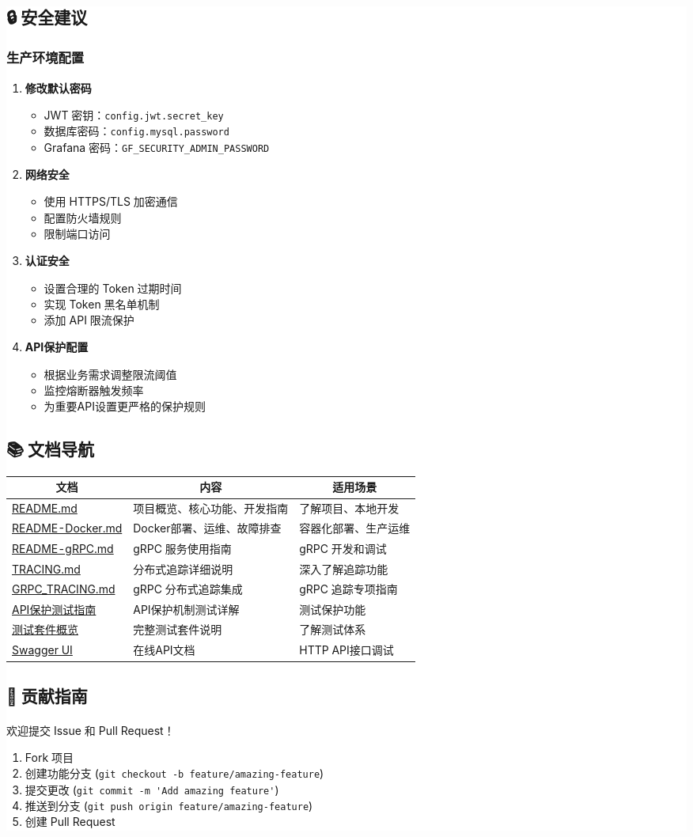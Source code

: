 ## 🔒 安全建议

### 生产环境配置
1. **修改默认密码**
   - JWT 密钥：`config.jwt.secret_key`
   - 数据库密码：`config.mysql.password`
   - Grafana 密码：`GF_SECURITY_ADMIN_PASSWORD`

2. **网络安全**
   - 使用 HTTPS/TLS 加密通信
   - 配置防火墙规则
   - 限制端口访问

3. **认证安全**
   - 设置合理的 Token 过期时间
   - 实现 Token 黑名单机制
   - 添加 API 限流保护

4. **API保护配置**
   - 根据业务需求调整限流阈值
   - 监控熔断器触发频率
   - 为重要API设置更严格的保护规则

## 📚 文档导航

| 文档 | 内容 | 适用场景 |
|------|------|----------|
| [README.md](README.md) | 项目概览、核心功能、开发指南 | 了解项目、本地开发 |
| [README-Docker.md](docs/README-Docker.md) | Docker部署、运维、故障排查 | 容器化部署、生产运维 |
| [README-gRPC.md](docs/README-gRPC.md) | gRPC 服务使用指南 | gRPC 开发和调试 |
| [TRACING.md](docs/TRACING.md) | 分布式追踪详细说明 | 深入了解追踪功能 |
| [GRPC_TRACING.md](docs/GRPC_TRACING.md) | gRPC 分布式追踪集成 | gRPC 追踪专项指南 |
| [API保护测试指南](test/README_API_Protection_Test.md) | API保护机制测试详解 | 测试保护功能 |
| [测试套件概览](test/README_Test_Suite_Overview.md) | 完整测试套件说明 | 了解测试体系 |
| [Swagger UI](http://localhost:8080/swagger/index.html) | 在线API文档 | HTTP API接口调试 |

## 🤝 贡献指南

欢迎提交 Issue 和 Pull Request！

1. Fork 项目
2. 创建功能分支 (`git checkout -b feature/amazing-feature`)
3. 提交更改 (`git commit -m 'Add amazing feature'`)
4. 推送到分支 (`git push origin feature/amazing-feature`)
5. 创建 Pull Request
